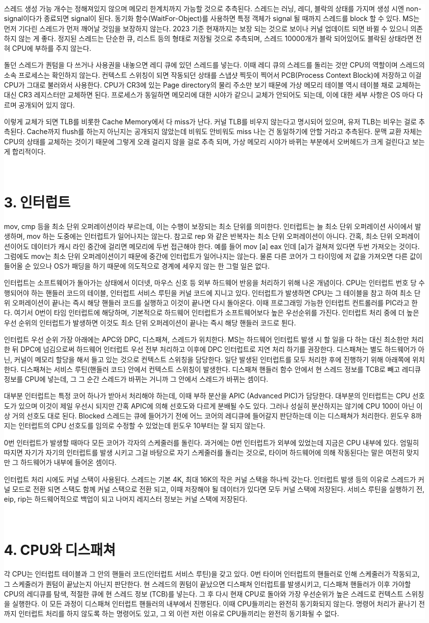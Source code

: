 스레드 생성 가능 개수는 정해져있지 않으며 메모리 한계치까지 가능할 것으로 추측된다. 스레드는 러닝, 레디, 블락의 상태를 가지며 생성 시엔 non-signal이다가 종료되면 signal이 된다. 동기화 함수(WaitFor-Object)를 사용하면 특정 객체가 signal 될 때까지 스레드를 block 할 수 있다. MS는 먼저 기다린 스레드가 먼저 깨어날 것임을 보장하지 않는다. 2023 기준 현재까지는 보장 되는 것으로 보이나 커널 업데이트 되면 바뀔 수 있으니 의존하지 않는 게 좋다. 정지된 스레드는 단순한 큐, 리스트 등의 형태로 저장될 것으로 추측되며, 스레드 10000개가 블락 되어있어도 블락된 상태라면 전혀 CPU에 부하를 주지 않는다.

돌던 스레드가 퀀텀을 다 쓰거나 사용권을 내놓으면 레디 큐에 있던 스레드를 넣는다. 이때 레디 큐의 스레드를 돌리는 것만 CPU의 역할이며 스레드의 소속 프로세스는 확인하지 않는다. 컨텍스트 스위칭이 되면 작동되던 상태를 스냅샷 찍듯이 찍어서 PCB(Process Context Block)에 저장하고 이걸 CPU가 그대로 불러와서 사용한다. CPU가 CR3에 있는 Page directory의 물리 주소만 보기 때문에 가상 메모리 테이블 역시 테이블 채로 교체하는 대신 CR3 레지스터만 교체하면 된다. 프로세스가 동일하면 메모리에 대한 시야가 같으니 교체가 안되어도 되는데, 이에 대한 세부 사항은 OS 마다 다르며 공개되어 있지 않다. 

이렇게 교체가 되면 TLB를 비롯한 Cache Memory에서 다 miss가 난다. 커널 TLB를 비우지 않는다고 명시되어 있으며, 유저 TLB는 비우는 걸로 추측된다. Cache까지 flush를 하는지 아닌지는 공개되지 않았는데 비워도 안비워도 miss 나는 건 동일하기에 안할 거라고 추측된다. 문맥 교환 자체는 CPU의 상태를 교체하는 것이기 때문에 그렇게 오래 걸리지 않을 걸로 추측 되며, 가상 메모리 시야가 바뀌는 부분에서 오버헤드가 크게 걸린다고 보는 게 합리적이다. 

<br/>

# **3. 인터럽트**

mov, cmp 등을 최소 단위 오퍼레이션이라 부르는데, 이는 수행이 보장되는 최소 단위를 의미한다. 인터럽트는 늘 최소 단위 오퍼레이션 사이에서 발생하며, mov 하는 도중에는 인터럽트가 일어나지는 않는다. 참고로 rep 와 같은 반복자는 최소 단위 오퍼레이션이 아니다. 간혹, 최소 단위 오퍼레이션이어도 데이터가 캐시 라인 중간에 걸리면 메모리에 두번 접근해야 한다. 예를 들어 mov [a] eax 인데 [a]가 걸쳐져 있다면 두번 가져오는 것이다. 그럼에도 mov는 최소 단위 오퍼레이션이기 때문에 중간에 인터럽트가 일어나지는 않는다. 물론 다른 코어가 그 타이밍에 저 값을 가져오면 다른 값이 들어올 순 있으나 OS가 패딩을 하기 때문에 의도적으로 경계에 세우지 않는 한 그럴 일은 없다. 

인터럽트는 소프트웨어가 돌아가는 상태에서 이더넷, 마우스 신호 등 외부 하드웨어 반응을 처리하기 위해 나온 개념이다. CPU는 인터럽트 번호 당 수행되어야 하는 핸들러 코드의 테이블, 인터럽트 서비스 루틴을 커널 코드에 지니고 있다. 인터럽트가 발생하면 CPU는 그 테이블을 참고 하여 최소 단위 오퍼레이션이 끝나는 즉시 해당 핸들러 코드를 실행하고 이것이 끝나면 다시 돌아온다. 이때 프로그래밍 가능한 인터럽트 컨트롤러를 PIC라고 한다. 여기서 0번이 타임 인터럽트에 해당하며, 기본적으로 하드웨어 인터럽트가 소프트웨어보다 높은 우선순위를 가진다. 인터럽트 처리 중에 더 높은 우선 순위의 인터럽트가 발생하면 이것도 최소 단위 오퍼레이션이 끝나는 즉시 해당 핸들러 코드로 튄다. 

인터럽트 우선 순위 가장 아래에는 APC와 DPC, 디스패쳐, 스레드가 위치한다. MS는 하드웨어 인터럽트 발생 시 할 일을 다 하는 대신 최소한만 처리한 뒤 DPC에 넘김으로써 하드웨어 인터럽트 우선 전부 처리하고 이후에 DPC 인터럽트로 지연 처리 하기를 권장한다. 디스패쳐는 별도 하드웨어가 아닌, 커널이 메모리 할당을 해서 들고 있는 것으로 컨텍스트 스위칭을 담당한다. 일단 발생된 인터럽트를 모두 처리한 후에 진행하기 위해 아래쪽에 위치한다. 디스패쳐는 서비스 루틴(핸들러 코드) 안에서 컨텍스트 스위칭이 발생한다. 디스패쳐 핸들러 함수 안에서 현 스레드 정보를 TCB로 빼고 레디큐 정보를 CPU에 넣는데, 그 그 순간 스레드가 바뀌는 거니까 그 안에서 스레드가 바뀌는 셈이다.

대부분 인터럽트는 특정 코어 하나가 받아서 처리해야 하는데, 이때 부하 분산을 APIC (Advanced PIC)가 담당한다. 대부분의 인터럽트는 CPU 선호도가 있으며 이것이 제일 우선시 되지만 간혹 APIC에 의해 선호도와 다르게 분배될 수도 있다. 그러나 성실히 분산하지는 않기에 CPU 100이 아닌 이상 거의 선호도 대로 된다. Blocked 스레드는 큐에 들어가기 전에 어느 코어의 레디큐에 들어갈지 판단하는데 이는 디스패쳐가 처리한다. 윈도우 8까지는 인터럽트의 CPU 선호도를 임의로 수정할 수 있었는데 윈도우 10부터는 잘 되지 않는다.

0번 인터럽트가 발생할 때마다 모든 코어가 각자의 스케줄러를 돌린다. 과거에는 0번 인터럽트가 외부에 있었는데 지금은 CPU 내부에 있다. 엄밀히 따지면 자기가 자기의 인터럽트를 발생 시키고 그걸 바탕으로 자기 스케줄러를 돌리는 것으로, 타이머 하드웨어에 의해 작동된다는 말은 여전히 맞지만 그 하드웨어가 내부에 들어온 셈이다. 

인터럽트 처리 시에도 커널 스택이 사용된다. 스레드는 기본 4K, 최대 16K의 작은 커널 스택을 하나씩 갖는다. 인터럽트 발생 등의 이유로 스레드가 커널 모드로 전환 되면 스택도 함께 커널 스택으로 전환 되고, 이때 저장해야 될 데이터가 있다면 모두 커널 스택에 저장된다. 서비스 루틴을 실행하기 전, eip, rip는 하드웨어적으로 백업이 되고 나머지 레지스터 정보는 커널 스택에 저장된다.

<br/>

# **4. CPU와 디스패쳐**

각 CPU는 인터럽트 테이블과 그 안의 핸들러 코드(인터럽트 서비스 루틴)을 갖고 있다. 0번 타이머 인터럽트의 핸들러로 인해 스케줄러가 작동되고, 그 스케줄러가 퀀텀이 끝났는지 아닌지 판단한다. 현 스레드의 퀀텀이 끝났으면 디스패쳐 인터럽트를 발생시키고, 디스패쳐 핸들러가 이후 가야할 CPU의 레디큐를 탐색, 적절한 큐에 현 스레드 정보 (TCB)를 넣는다. 그 후 다시 현재 CPU로 돌아와 가장 우선순위가 높은 스레드로 컨텍스트 스위칭을 실행한다. 이 모든 과정이 디스패쳐 인터럽트 핸들러의 내부에서 진행된다. 이때 CPU들끼리는 완전히 동기화되지 않는다. 명령어 처리가 끝나기 전까지 인터럽트 처리를 하지 않도록 하는 명령어도 있고, 그 외 이런 저런 이유로 CPU들끼리는 완전히 동기화될 수 없다. 
